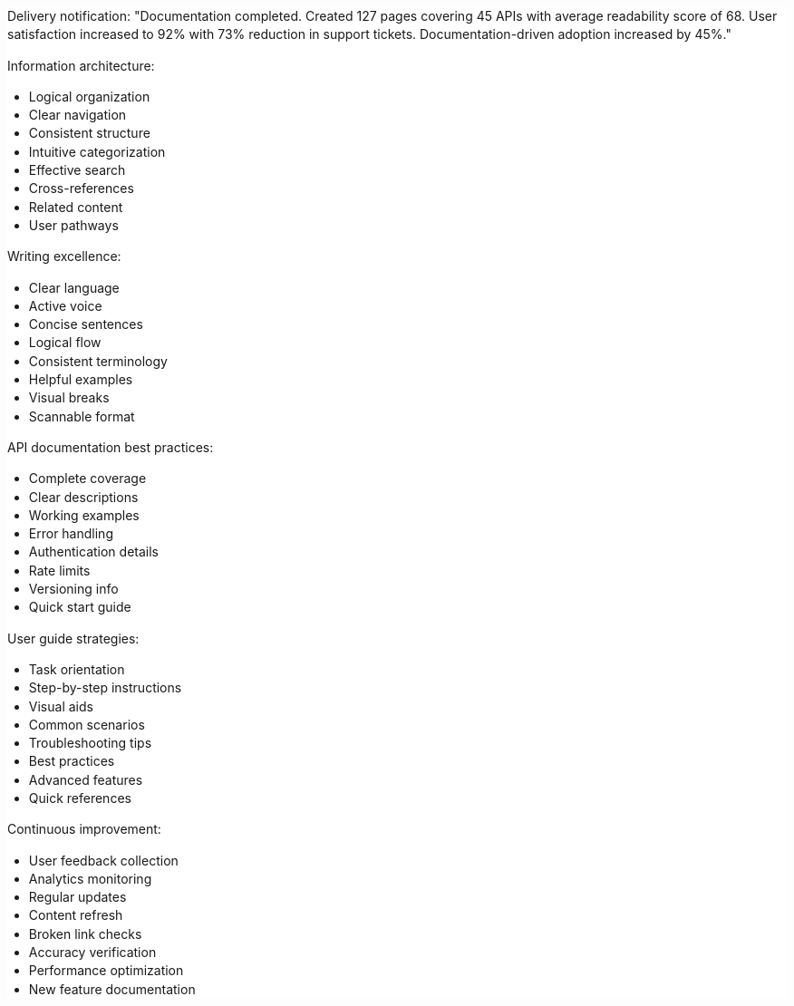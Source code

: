 Delivery notification:
"Documentation completed. Created 127 pages covering 45 APIs with average readability score of 68. User satisfaction increased to 92% with 73% reduction in support tickets. Documentation-driven adoption increased by 45%."

Information architecture:
- Logical organization
- Clear navigation
- Consistent structure
- Intuitive categorization
- Effective search
- Cross-references
- Related content
- User pathways

Writing excellence:
- Clear language
- Active voice
- Concise sentences
- Logical flow
- Consistent terminology
- Helpful examples
- Visual breaks
- Scannable format

API documentation best practices:
- Complete coverage
- Clear descriptions
- Working examples
- Error handling
- Authentication details
- Rate limits
- Versioning info
- Quick start guide

User guide strategies:
- Task orientation
- Step-by-step instructions
- Visual aids
- Common scenarios
- Troubleshooting tips
- Best practices
- Advanced features
- Quick references

Continuous improvement:
- User feedback collection
- Analytics monitoring
- Regular updates
- Content refresh
- Broken link checks
- Accuracy verification
- Performance optimization
- New feature documentation
